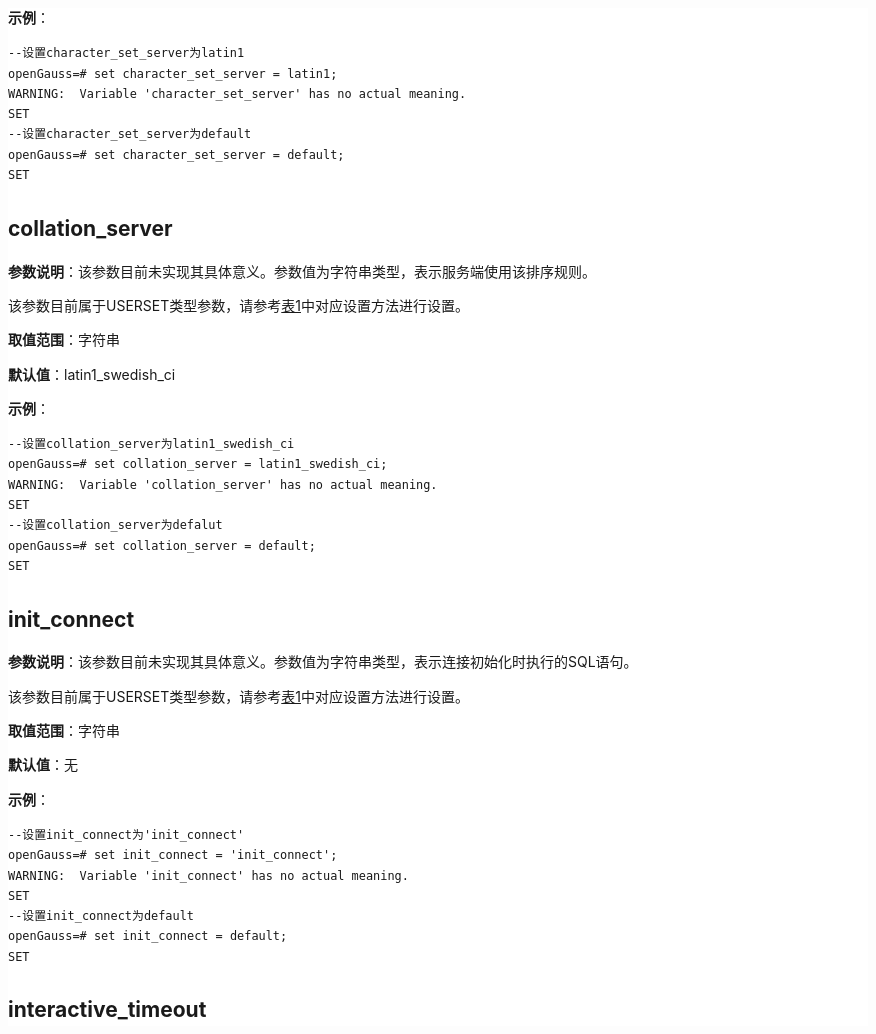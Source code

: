 **示例**：
```
--设置character_set_server为latin1
openGauss=# set character_set_server = latin1;
WARNING:  Variable 'character_set_server' has no actual meaning.
SET
--设置character_set_server为default
openGauss=# set character_set_server = default;
SET
```

## collation_server<a name="section203671436832"></a>

**参数说明**：该参数目前未实现其具体意义。参数值为字符串类型，表示服务端使用该排序规则。

该参数目前属于USERSET类型参数，请参考[表1](dolphin-重设参数.md#zh-cn_topic_0283137176_zh-cn_topic_0237121562_zh-cn_topic_0059777490_t91a6f212010f4503b24d7943aed6d837)中对应设置方法进行设置。

**取值范围**：字符串

**默认值**：latin1_swedish_ci

**示例**：
```
--设置collation_server为latin1_swedish_ci
openGauss=# set collation_server = latin1_swedish_ci;
WARNING:  Variable 'collation_server' has no actual meaning.
SET
--设置collation_server为defalut
openGauss=# set collation_server = default;
SET
```

## init_connect<a name="section203671436834"></a>

**参数说明**：该参数目前未实现其具体意义。参数值为字符串类型，表示连接初始化时执行的SQL语句。

该参数目前属于USERSET类型参数，请参考[表1](dolphin-重设参数.md#zh-cn_topic_0283137176_zh-cn_topic_0237121562_zh-cn_topic_0059777490_t91a6f212010f4503b24d7943aed6d837)中对应设置方法进行设置。

**取值范围**：字符串

**默认值**：无

**示例**：
```
--设置init_connect为'init_connect'
openGauss=# set init_connect = 'init_connect';
WARNING:  Variable 'init_connect' has no actual meaning.
SET
--设置init_connect为default
openGauss=# set init_connect = default;
SET
```

## interactive_timeout<a name="section203671436835"></a>
